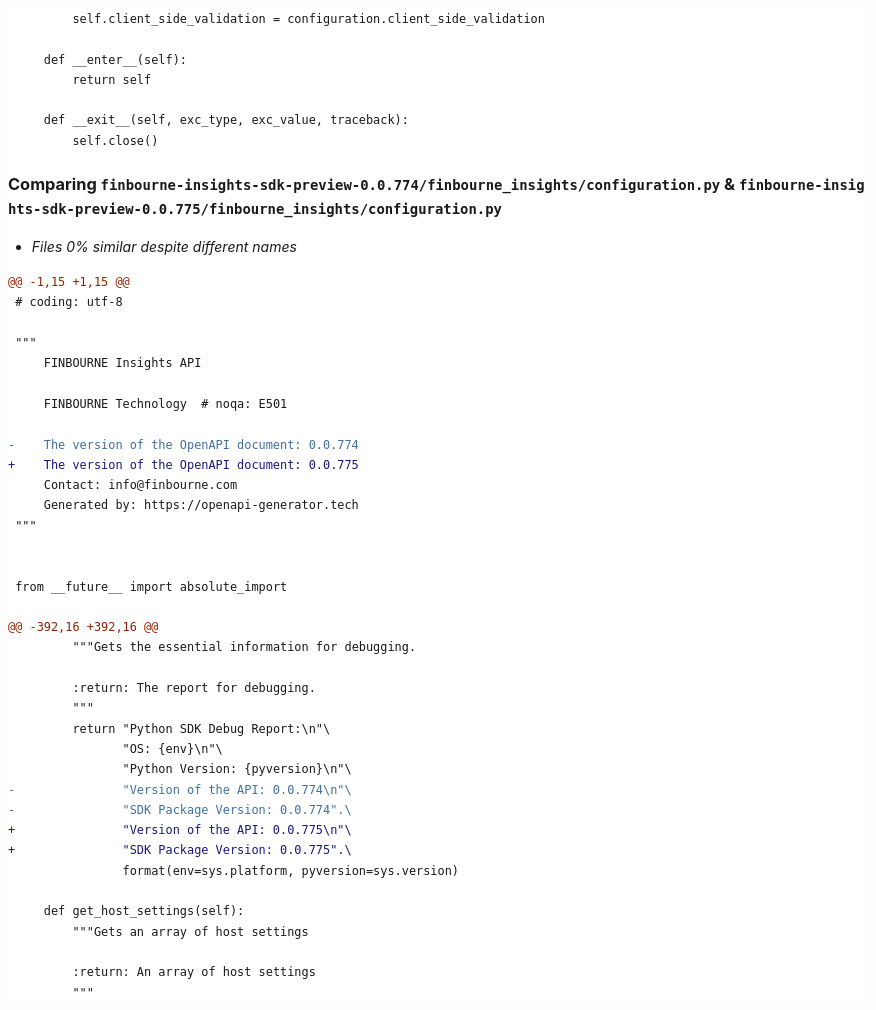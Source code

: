 ```diff
         self.client_side_validation = configuration.client_side_validation
 
     def __enter__(self):
         return self
 
     def __exit__(self, exc_type, exc_value, traceback):
         self.close()
```

### Comparing `finbourne-insights-sdk-preview-0.0.774/finbourne_insights/configuration.py` & `finbourne-insights-sdk-preview-0.0.775/finbourne_insights/configuration.py`

 * *Files 0% similar despite different names*

```diff
@@ -1,15 +1,15 @@
 # coding: utf-8
 
 """
     FINBOURNE Insights API
 
     FINBOURNE Technology  # noqa: E501
 
-    The version of the OpenAPI document: 0.0.774
+    The version of the OpenAPI document: 0.0.775
     Contact: info@finbourne.com
     Generated by: https://openapi-generator.tech
 """
 
 
 from __future__ import absolute_import
 
@@ -392,16 +392,16 @@
         """Gets the essential information for debugging.
 
         :return: The report for debugging.
         """
         return "Python SDK Debug Report:\n"\
                "OS: {env}\n"\
                "Python Version: {pyversion}\n"\
-               "Version of the API: 0.0.774\n"\
-               "SDK Package Version: 0.0.774".\
+               "Version of the API: 0.0.775\n"\
+               "SDK Package Version: 0.0.775".\
                format(env=sys.platform, pyversion=sys.version)
 
     def get_host_settings(self):
         """Gets an array of host settings
 
         :return: An array of host settings
         """
```
